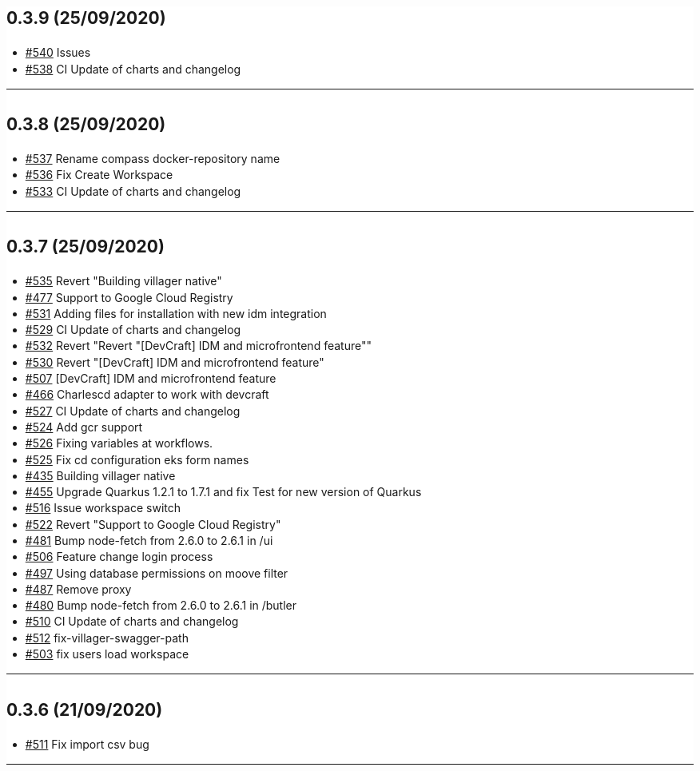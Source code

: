 
## 0.3.9 (25/09/2020)
- [#540](https://github.com/ZupIT/charlescd/pull/540) Issues
- [#538](https://github.com/ZupIT/charlescd/pull/538) CI Update of charts and changelog

---

## 0.3.8 (25/09/2020)
- [#537](https://github.com/ZupIT/charlescd/pull/537) Rename compass docker-repository name
- [#536](https://github.com/ZupIT/charlescd/pull/536) Fix Create Workspace
- [#533](https://github.com/ZupIT/charlescd/pull/533) CI Update of charts and changelog

---

## 0.3.7 (25/09/2020)
- [#535](https://github.com/ZupIT/charlescd/pull/535) Revert "Building villager native"
- [#477](https://github.com/ZupIT/charlescd/pull/477) Support to Google Cloud Registry
- [#531](https://github.com/ZupIT/charlescd/pull/531) Adding files for installation with new idm integration
- [#529](https://github.com/ZupIT/charlescd/pull/529) CI Update of charts and changelog
- [#532](https://github.com/ZupIT/charlescd/pull/532) Revert "Revert "[DevCraft] IDM and microfrontend feature""
- [#530](https://github.com/ZupIT/charlescd/pull/530) Revert "[DevCraft] IDM and microfrontend feature"
- [#507](https://github.com/ZupIT/charlescd/pull/507) [DevCraft] IDM and microfrontend feature
- [#466](https://github.com/ZupIT/charlescd/pull/466) Charlescd adapter to work with devcraft
- [#527](https://github.com/ZupIT/charlescd/pull/527) CI Update of charts and changelog
- [#524](https://github.com/ZupIT/charlescd/pull/524) Add gcr support
- [#526](https://github.com/ZupIT/charlescd/pull/526) Fixing variables at workflows.
- [#525](https://github.com/ZupIT/charlescd/pull/525) Fix cd configuration eks form names
- [#435](https://github.com/ZupIT/charlescd/pull/435) Building villager native
- [#455](https://github.com/ZupIT/charlescd/pull/455) Upgrade Quarkus 1.2.1 to 1.7.1 and fix Test for new version of Quarkus
- [#516](https://github.com/ZupIT/charlescd/pull/516) Issue workspace switch
- [#522](https://github.com/ZupIT/charlescd/pull/522) Revert "Support to Google Cloud Registry"
- [#481](https://github.com/ZupIT/charlescd/pull/481) Bump node-fetch from 2.6.0 to 2.6.1 in /ui
- [#506](https://github.com/ZupIT/charlescd/pull/506) Feature change login process
- [#497](https://github.com/ZupIT/charlescd/pull/497) Using database permissions on moove filter
- [#487](https://github.com/ZupIT/charlescd/pull/487) Remove proxy
- [#480](https://github.com/ZupIT/charlescd/pull/480) Bump node-fetch from 2.6.0 to 2.6.1 in /butler
- [#510](https://github.com/ZupIT/charlescd/pull/510) CI Update of charts and changelog
- [#512](https://github.com/ZupIT/charlescd/pull/512) fix-villager-swagger-path
- [#503](https://github.com/ZupIT/charlescd/pull/503) fix users load workspace

---

## 0.3.6 (21/09/2020)
- [#511](https://github.com/ZupIT/charlescd/pull/511) Fix import csv bug

---